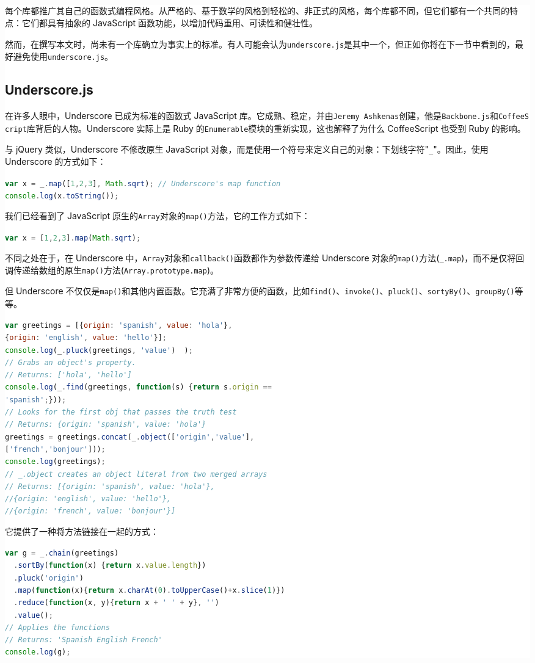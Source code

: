 每个库都推广其自己的函数式编程风格。从严格的、基于数学的风格到轻松的、非正式的风格，每个库都不同，但它们都有一个共同的特点：它们都具有抽象的 JavaScript 函数功能，以增加代码重用、可读性和健壮性。

然而，在撰写本文时，尚未有一个库确立为事实上的标准。有人可能会认为`underscore.js`是其中一个，但正如你将在下一节中看到的，最好避免使用`underscore.js`。

## Underscore.js

在许多人眼中，Underscore 已成为标准的函数式 JavaScript 库。它成熟、稳定，并由`Jeremy Ashkenas`创建，他是`Backbone.js`和`CoffeeScript`库背后的人物。Underscore 实际上是 Ruby 的`Enumerable`模块的重新实现，这也解释了为什么 CoffeeScript 也受到 Ruby 的影响。

与 jQuery 类似，Underscore 不修改原生 JavaScript 对象，而是使用一个符号来定义自己的对象：下划线字符"`_`"。因此，使用 Underscore 的方式如下：

```js
var x = _.map([1,2,3], Math.sqrt); // Underscore's map function
console.log(x.toString());
```

我们已经看到了 JavaScript 原生的`Array`对象的`map()`方法，它的工作方式如下：

```js
var x = [1,2,3].map(Math.sqrt);
```

不同之处在于，在 Underscore 中，`Array`对象和`callback()`函数都作为参数传递给 Underscore 对象的`map()`方法(`_.map`)，而不是仅将回调传递给数组的原生`map()`方法(`Array.prototype.map`)。

但 Underscore 不仅仅是`map()`和其他内置函数。它充满了非常方便的函数，比如`find()`、`invoke()`、`pluck()`、`sortyBy()`、`groupBy()`等等。

```js
var greetings = [{origin: 'spanish', value: 'hola'}, 
{origin: 'english', value: 'hello'}];
console.log(_.pluck(greetings, 'value')  );
// Grabs an object's property.
// Returns: ['hola', 'hello']
console.log(_.find(greetings, function(s) {return s.origin == 
'spanish';}));
// Looks for the first obj that passes the truth test
// Returns: {origin: 'spanish', value: 'hola'}
greetings = greetings.concat(_.object(['origin','value'],
['french','bonjour']));
console.log(greetings);
// _.object creates an object literal from two merged arrays
// Returns: [{origin: 'spanish', value: 'hola'},
//{origin: 'english', value: 'hello'},
//{origin: 'french', value: 'bonjour'}]
```

它提供了一种将方法链接在一起的方式：

```js
var g = _.chain(greetings)
  .sortBy(function(x) {return x.value.length})
  .pluck('origin')
  .map(function(x){return x.charAt(0).toUpperCase()+x.slice(1)})
  .reduce(function(x, y){return x + ' ' + y}, '')
  .value();
// Applies the functions 
// Returns: 'Spanish English French'
console.log(g);
```
